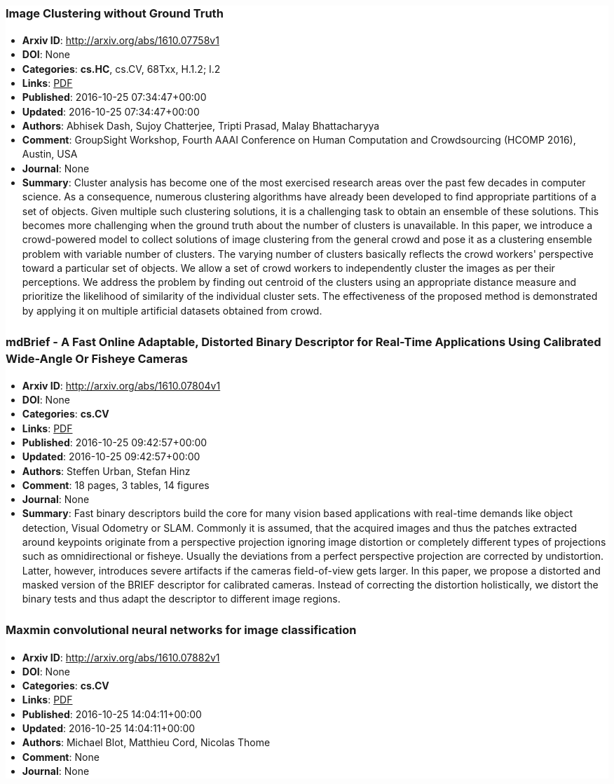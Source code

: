 

### Image Clustering without Ground Truth
- **Arxiv ID**: http://arxiv.org/abs/1610.07758v1
- **DOI**: None
- **Categories**: **cs.HC**, cs.CV, 68Txx, H.1.2; I.2
- **Links**: [PDF](http://arxiv.org/pdf/1610.07758v1)
- **Published**: 2016-10-25 07:34:47+00:00
- **Updated**: 2016-10-25 07:34:47+00:00
- **Authors**: Abhisek Dash, Sujoy Chatterjee, Tripti Prasad, Malay Bhattacharyya
- **Comment**: GroupSight Workshop, Fourth AAAI Conference on Human Computation and
  Crowdsourcing (HCOMP 2016), Austin, USA
- **Journal**: None
- **Summary**: Cluster analysis has become one of the most exercised research areas over the past few decades in computer science. As a consequence, numerous clustering algorithms have already been developed to find appropriate partitions of a set of objects. Given multiple such clustering solutions, it is a challenging task to obtain an ensemble of these solutions. This becomes more challenging when the ground truth about the number of clusters is unavailable. In this paper, we introduce a crowd-powered model to collect solutions of image clustering from the general crowd and pose it as a clustering ensemble problem with variable number of clusters. The varying number of clusters basically reflects the crowd workers' perspective toward a particular set of objects. We allow a set of crowd workers to independently cluster the images as per their perceptions. We address the problem by finding out centroid of the clusters using an appropriate distance measure and prioritize the likelihood of similarity of the individual cluster sets. The effectiveness of the proposed method is demonstrated by applying it on multiple artificial datasets obtained from crowd.



### mdBrief - A Fast Online Adaptable, Distorted Binary Descriptor for Real-Time Applications Using Calibrated Wide-Angle Or Fisheye Cameras
- **Arxiv ID**: http://arxiv.org/abs/1610.07804v1
- **DOI**: None
- **Categories**: **cs.CV**
- **Links**: [PDF](http://arxiv.org/pdf/1610.07804v1)
- **Published**: 2016-10-25 09:42:57+00:00
- **Updated**: 2016-10-25 09:42:57+00:00
- **Authors**: Steffen Urban, Stefan Hinz
- **Comment**: 18 pages, 3 tables, 14 figures
- **Journal**: None
- **Summary**: Fast binary descriptors build the core for many vision based applications with real-time demands like object detection, Visual Odometry or SLAM. Commonly it is assumed, that the acquired images and thus the patches extracted around keypoints originate from a perspective projection ignoring image distortion or completely different types of projections such as omnidirectional or fisheye. Usually the deviations from a perfect perspective projection are corrected by undistortion. Latter, however, introduces severe artifacts if the cameras field-of-view gets larger. In this paper, we propose a distorted and masked version of the BRIEF descriptor for calibrated cameras. Instead of correcting the distortion holistically, we distort the binary tests and thus adapt the descriptor to different image regions.



### Maxmin convolutional neural networks for image classification
- **Arxiv ID**: http://arxiv.org/abs/1610.07882v1
- **DOI**: None
- **Categories**: **cs.CV**
- **Links**: [PDF](http://arxiv.org/pdf/1610.07882v1)
- **Published**: 2016-10-25 14:04:11+00:00
- **Updated**: 2016-10-25 14:04:11+00:00
- **Authors**: Michael Blot, Matthieu Cord, Nicolas Thome
- **Comment**: None
- **Journal**: None